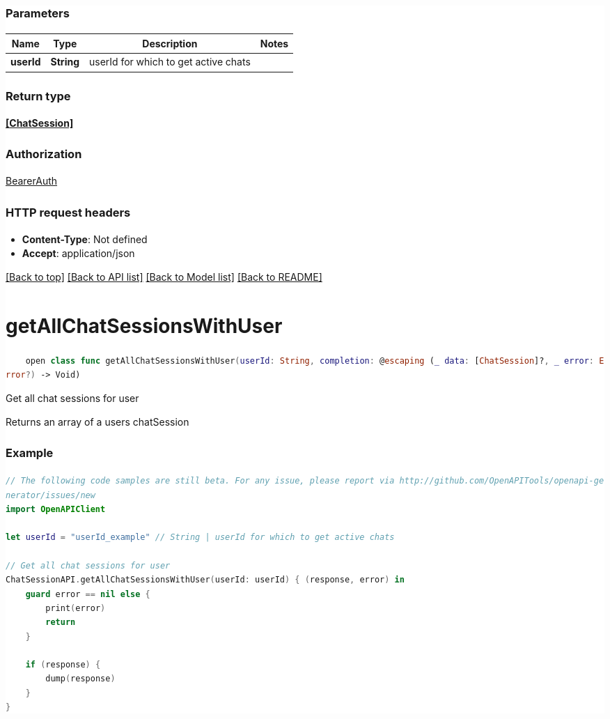 ### Parameters

Name | Type | Description  | Notes
------------- | ------------- | ------------- | -------------
 **userId** | **String** | userId for which to get active chats | 

### Return type

[**[ChatSession]**](ChatSession.md)

### Authorization

[BearerAuth](../README.md#BearerAuth)

### HTTP request headers

 - **Content-Type**: Not defined
 - **Accept**: application/json

[[Back to top]](#) [[Back to API list]](../README.md#documentation-for-api-endpoints) [[Back to Model list]](../README.md#documentation-for-models) [[Back to README]](../README.md)

# **getAllChatSessionsWithUser**
```swift
    open class func getAllChatSessionsWithUser(userId: String, completion: @escaping (_ data: [ChatSession]?, _ error: Error?) -> Void)
```

Get all chat sessions for user

Returns an array of a users chatSession

### Example
```swift
// The following code samples are still beta. For any issue, please report via http://github.com/OpenAPITools/openapi-generator/issues/new
import OpenAPIClient

let userId = "userId_example" // String | userId for which to get active chats

// Get all chat sessions for user
ChatSessionAPI.getAllChatSessionsWithUser(userId: userId) { (response, error) in
    guard error == nil else {
        print(error)
        return
    }

    if (response) {
        dump(response)
    }
}
```
